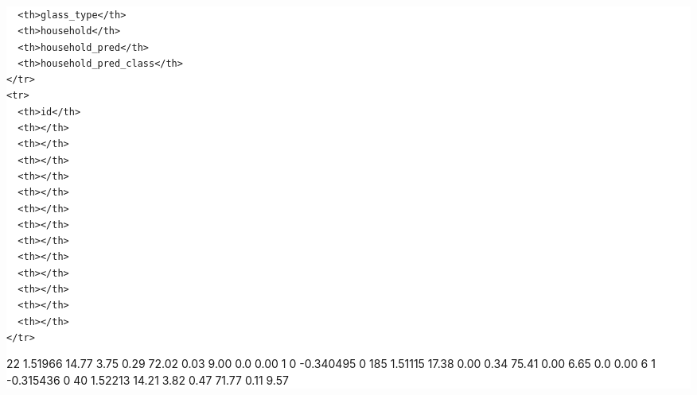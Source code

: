       <th>glass_type</th>
      <th>household</th>
      <th>household_pred</th>
      <th>household_pred_class</th>
    </tr>
    <tr>
      <th>id</th>
      <th></th>
      <th></th>
      <th></th>
      <th></th>
      <th></th>
      <th></th>
      <th></th>
      <th></th>
      <th></th>
      <th></th>
      <th></th>
      <th></th>
      <th></th>
    </tr>
  </thead>
  <tbody>
    <tr>
      <th>22</th>
      <td>1.51966</td>
      <td>14.77</td>
      <td>3.75</td>
      <td>0.29</td>
      <td>72.02</td>
      <td>0.03</td>
      <td>9.00</td>
      <td>0.0</td>
      <td>0.00</td>
      <td>1</td>
      <td>0</td>
      <td>-0.340495</td>
      <td>0</td>
    </tr>
    <tr>
      <th>185</th>
      <td>1.51115</td>
      <td>17.38</td>
      <td>0.00</td>
      <td>0.34</td>
      <td>75.41</td>
      <td>0.00</td>
      <td>6.65</td>
      <td>0.0</td>
      <td>0.00</td>
      <td>6</td>
      <td>1</td>
      <td>-0.315436</td>
      <td>0</td>
    </tr>
    <tr>
      <th>40</th>
      <td>1.52213</td>
      <td>14.21</td>
      <td>3.82</td>
      <td>0.47</td>
      <td>71.77</td>
      <td>0.11</td>
      <td>9.57</td>